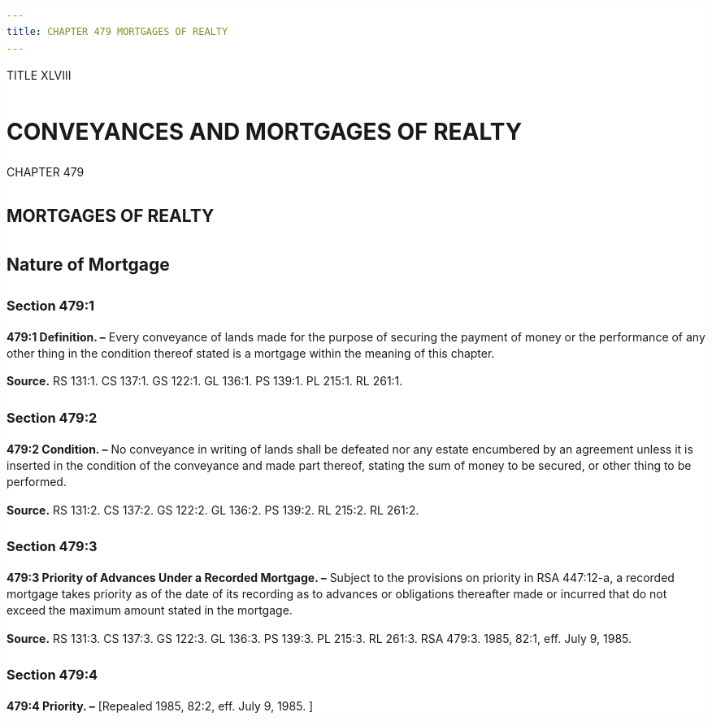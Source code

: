 ```yaml
---
title: CHAPTER 479 MORTGAGES OF REALTY
---
```


TITLE XLVIII
                                             
CONVEYANCES AND MORTGAGES OF REALTY
===================================

CHAPTER 479
                                             
MORTGAGES OF REALTY
-------------------

Nature of Mortgage
------------------

### Section 479:1

 **479:1 Definition. –** Every conveyance of lands made for the
purpose of securing the payment of money or the performance of any other
thing in the condition thereof stated is a mortgage within the meaning
of this chapter.

**Source.** RS 131:1. CS 137:1. GS 122:1. GL 136:1. PS 139:1. PL 215:1.
RL 261:1.

### Section 479:2

 **479:2 Condition. –** No conveyance in writing of lands shall be
defeated nor any estate encumbered by an agreement unless it is inserted
in the condition of the conveyance and made part thereof, stating the
sum of money to be secured, or other thing to be performed.

**Source.** RS 131:2. CS 137:2. GS 122:2. GL 136:2. PS 139:2. RL 215:2.
RL 261:2.

### Section 479:3

 **479:3 Priority of Advances Under a Recorded Mortgage. –** Subject
to the provisions on priority in RSA 447:12-a, a recorded mortgage takes
priority as of the date of its recording as to advances or obligations
thereafter made or incurred that do not exceed the maximum amount stated
in the mortgage.

**Source.** RS 131:3. CS 137:3. GS 122:3. GL 136:3. PS 139:3. PL 215:3.
RL 261:3. RSA 479:3. 1985, 82:1, eff. July 9, 1985.

### Section 479:4

 **479:4 Priority. –** 
                                             [Repealed 1985, 82:2, eff. July 9, 1985.
                                             ]
